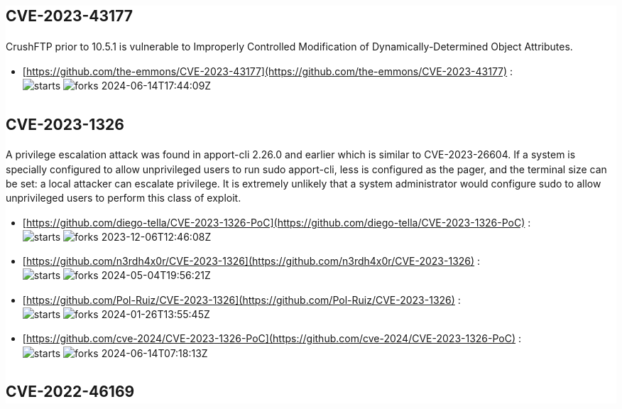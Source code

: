 ## CVE-2023-43177
 CrushFTP prior to 10.5.1 is vulnerable to Improperly Controlled Modification of Dynamically-Determined Object Attributes.

- [https://github.com/the-emmons/CVE-2023-43177](https://github.com/the-emmons/CVE-2023-43177) :  
![starts](https://img.shields.io/github/stars/the-emmons/CVE-2023-43177.svg) 
![forks](https://img.shields.io/github/forks/the-emmons/CVE-2023-43177.svg) 
2024-06-14T17:44:09Z

## CVE-2023-1326
 A privilege escalation attack was found in apport-cli 2.26.0 and earlier which is similar to CVE-2023-26604. If a system is specially configured to allow unprivileged users to run sudo apport-cli, less is configured as the pager, and the terminal size can be set: a local attacker can escalate privilege. It is extremely unlikely that a system administrator would configure sudo to allow unprivileged users to perform this class of exploit.

- [https://github.com/diego-tella/CVE-2023-1326-PoC](https://github.com/diego-tella/CVE-2023-1326-PoC) :  
![starts](https://img.shields.io/github/stars/diego-tella/CVE-2023-1326-PoC.svg) 
![forks](https://img.shields.io/github/forks/diego-tella/CVE-2023-1326-PoC.svg) 
2023-12-06T12:46:08Z

- [https://github.com/n3rdh4x0r/CVE-2023-1326](https://github.com/n3rdh4x0r/CVE-2023-1326) :  
![starts](https://img.shields.io/github/stars/n3rdh4x0r/CVE-2023-1326.svg) 
![forks](https://img.shields.io/github/forks/n3rdh4x0r/CVE-2023-1326.svg) 
2024-05-04T19:56:21Z

- [https://github.com/Pol-Ruiz/CVE-2023-1326](https://github.com/Pol-Ruiz/CVE-2023-1326) :  
![starts](https://img.shields.io/github/stars/Pol-Ruiz/CVE-2023-1326.svg) 
![forks](https://img.shields.io/github/forks/Pol-Ruiz/CVE-2023-1326.svg) 
2024-01-26T13:55:45Z

- [https://github.com/cve-2024/CVE-2023-1326-PoC](https://github.com/cve-2024/CVE-2023-1326-PoC) :  
![starts](https://img.shields.io/github/stars/cve-2024/CVE-2023-1326-PoC.svg) 
![forks](https://img.shields.io/github/forks/cve-2024/CVE-2023-1326-PoC.svg) 
2024-06-14T07:18:13Z

## CVE-2022-46169